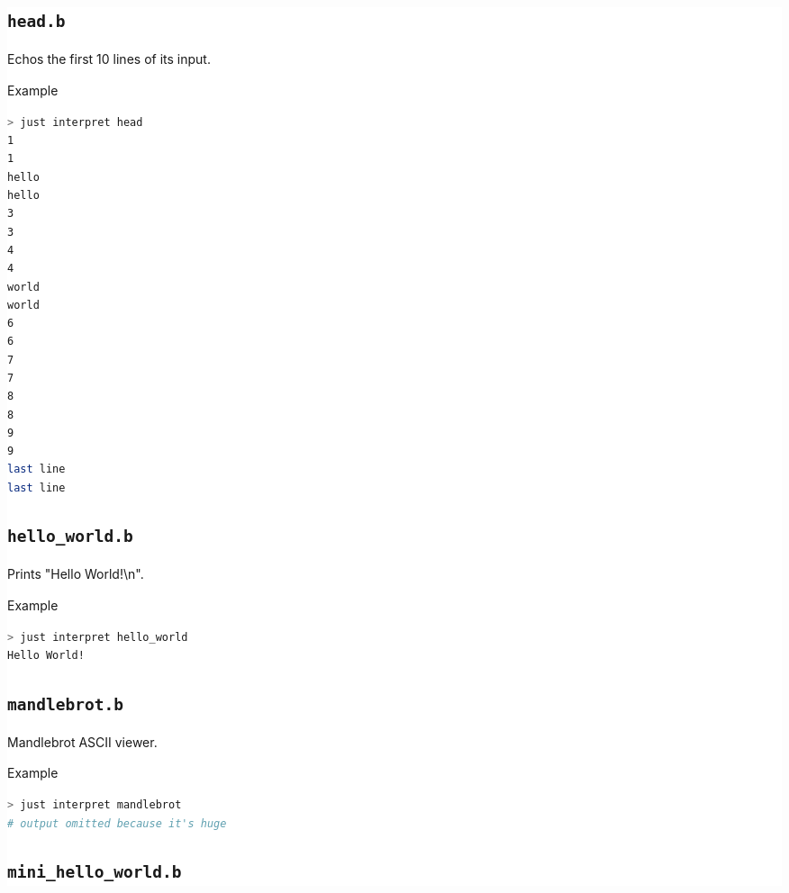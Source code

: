 ## `head.b`

Echos the first 10 lines of its input.

Example

```sh
> just interpret head
1
1
hello
hello
3
3
4
4
world
world
6
6
7
7
8
8
9
9
last line
last line
```

## `hello_world.b`

Prints "Hello World!\n".

Example

```sh
> just interpret hello_world
Hello World!
```

## `mandlebrot.b`

Mandlebrot ASCII viewer.

Example

```sh
> just interpret mandlebrot
# output omitted because it's huge
```

## `mini_hello_world.b`
